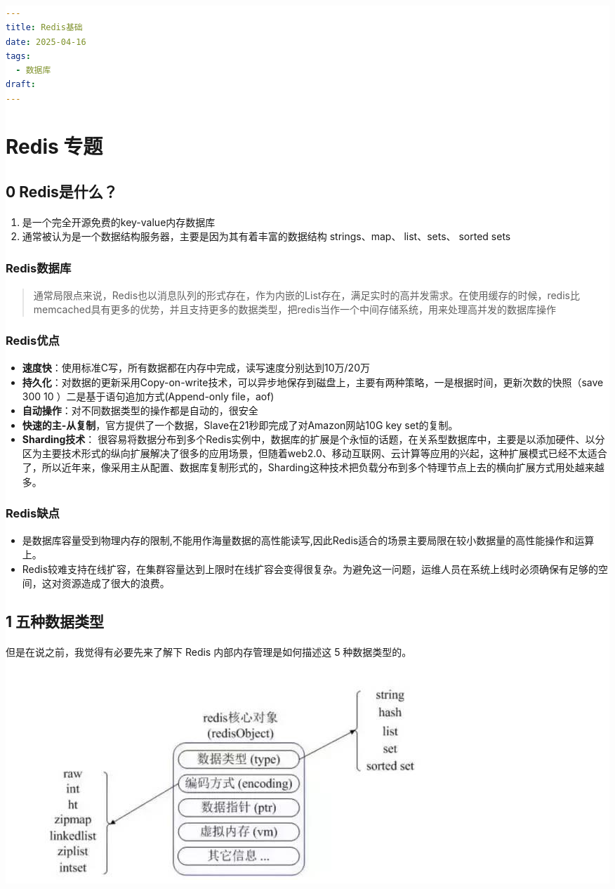```yaml
---
title: Redis基础
date: 2025-04-16
tags:
  - 数据库
draft:
---
```


# Redis 专题
## 0 Redis是什么？

1. 是一个完全开源免费的key-value内存数据库 
2. 通常被认为是一个数据结构服务器，主要是因为其有着丰富的数据结构 strings、map、 list、sets、 sorted sets

### Redis数据库

> ​	通常局限点来说，Redis也以消息队列的形式存在，作为内嵌的List存在，满足实时的高并发需求。在使用缓存的时候，redis比memcached具有更多的优势，并且支持更多的数据类型，把redis当作一个中间存储系统，用来处理高并发的数据库操作

### Redis优点
- **速度快**：使用标准C写，所有数据都在内存中完成，读写速度分别达到10万/20万 
- **持久化**：对数据的更新采用Copy-on-write技术，可以异步地保存到磁盘上，主要有两种策略，一是根据时间，更新次数的快照（save 300 10 ）二是基于语句追加方式(Append-only file，aof) 
- **自动操作**：对不同数据类型的操作都是自动的，很安全 
- **快速的主-从复制**，官方提供了一个数据，Slave在21秒即完成了对Amazon网站10G key set的复制。 
- **Sharding技术**： 很容易将数据分布到多个Redis实例中，数据库的扩展是个永恒的话题，在关系型数据库中，主要是以添加硬件、以分区为主要技术形式的纵向扩展解决了很多的应用场景，但随着web2.0、移动互联网、云计算等应用的兴起，这种扩展模式已经不太适合了，所以近年来，像采用主从配置、数据库复制形式的，Sharding这种技术把负载分布到多个特理节点上去的横向扩展方式用处越来越多。
### Redis缺点

- 是数据库容量受到物理内存的限制,不能用作海量数据的高性能读写,因此Redis适合的场景主要局限在较小数据量的高性能操作和运算上。
- Redis较难支持在线扩容，在集群容量达到上限时在线扩容会变得很复杂。为避免这一问题，运维人员在系统上线时必须确保有足够的空间，这对资源造成了很大的浪费。

## 1 五种数据类型

但是在说之前，我觉得有必要先来了解下 Redis 内部内存管理是如何描述这 5 种数据类型的。

![类型示意](../../../static/images/soft/redis.jpg)
